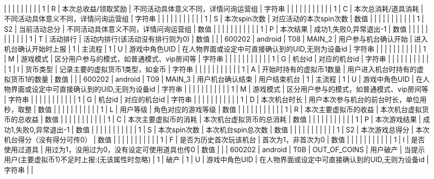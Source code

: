 |        |         |          |                           |                   |                                            |     |        | 1             | R       | 本次总收益/领取奖励      | 不同活动具体意义不同，详情问询运营组                          | 字符串         |   |
|        |         |          |                           |                   |                                            |     |        | 1             | C       | 本次总消耗/道具消耗      | 不同活动具体意义不同，详情问询运营组                          | 字符串         |   |
|        |         |          |                           |                   |                                            |     |        | 1             | S       | 本次spin次数        | 对应活动的本次spin次数                               | 数值          |   |
|        |         |          |                           |                   |                                            |     |        | 1             | S2      | 当前活动总分          | 不同活动具体意义不同，详情问询运营组                          | 数值          |   |
|        |         |          |                           |                   |                                            |     |        | 1             | P       | 本次结果            | 成功1,失败0,异常退出-1                              | 数值          |   |
|        |         |          |                           |                   |                                            |     |        | 1             | T       | 活动排行            | 活动内排行(该活动没有排行则为0)                           | 数值          |   |
| 600202 | android | T08      | MAIN_2                    | 用户参与机台确认开始        | 进入机台确认开始时上报                                | 1   | 主流程    | 1             | U       | 游戏中角色UID        | 在人物界面或设定中可直接确认到的UID,无则为设备id                 | 字符串         |   |
|        |         |          |                           |                   |                                            |     |        | 1             | M       | 游戏模式            | 区分用户参与的模式，如普通模式、vip房间等                      | 字符串         |   |
|        |         |          |                           |                   |                                            |     |        | 1             | G       | 机台id            | 对应的机台id                                     | 字符串         |   |
|        |         |          |                           |                   |                                            |     |        | 1             | I       | 货币类型            | 记录主要的虚拟货币1类型，如金币                            | 字符串         |   |
|        |         |          |                           |                   |                                            |     |        | 1             | A       | 开始时持有的虚拟币1数量    | 用户进入机台时持有的虚拟货币1的数量                          | 数值          |   |
| 600202 | android | T09      | MAIN_3                    | 用户机台确认结束          | 用户结束机台                                     | 1   | 主流程    | 1             | U       | 游戏中角色UID        | 在人物界面或设定中可直接确认到的UID,无则为设备id                 | 字符串         |   |
|        |         |          |                           |                   |                                            |     |        | 1             | M       | 游戏模式            | 区分用户参与的模式，如普通模式、vip房间等                      | 字符串         |   |
|        |         |          |                           |                   |                                            |     |        | 1             | G       | 机台id            | 对应的机台id                                     | 字符串         |   |
|        |         |          |                           |                   |                                            |     |        | 1             | D       | 本次机台时长          | 用户本次参与机台的前台时长，单位用秒，取整                       | 数值          |   |
|        |         |          |                           |                   |                                            |     |        | 1             | L       | 用户等级            | 角色对应的游戏等级                                   | 数值          |   |
|        |         |          |                           |                   |                                            |     |        | 1             | R       | 本次主要虚拟币的收益      | 本次机台虚拟货币的总收益                                | 数值          |   |
|        |         |          |                           |                   |                                            |     |        | 1             | C       | 本次主要虚拟币的消耗      | 本次机台虚拟货币的总消耗                                | 数值          |   |
|        |         |          |                           |                   |                                            |     |        | 1             | P       | 本次游戏结果          | 成功1,失败0,异常退出-1                              | 数值          |   |
|        |         |          |                           |                   |                                            |     |        | 1             | S       | 本次spin次数        | 本次机台spin总次数                                 | 数值          |   |
|        |         |          |                           |                   |                                            |     |        | 1             | S2      | 本次游戏总得分         | 本次机台得分（没有得分可传0）                             | 数值          |   |
|        |         |          |                           |                   |                                            |     |        | 1             | F       | 是否为历史首次玩该机台     | 首次为1，非首次为0                                  | 数值          |   |
|        |         |          |                           |                   |                                            |     |        | 1             | I       | 是否使用过道具         | 用过为1，没用过为0，没有设定可使用道具也传0                     | 数值          |   |
| 600202 | android | T0B      | OUT_OF_COINS              | 用户破产              | 当提示用户(主要虚拟币1)不足时上报:(无该属性时忽略)               | 1   | 破产     | 1             | U       | 游戏中角色UID        | 在人物界面或设定中可直接确认到的UID,无则为设备id                 | 字符串         |   |